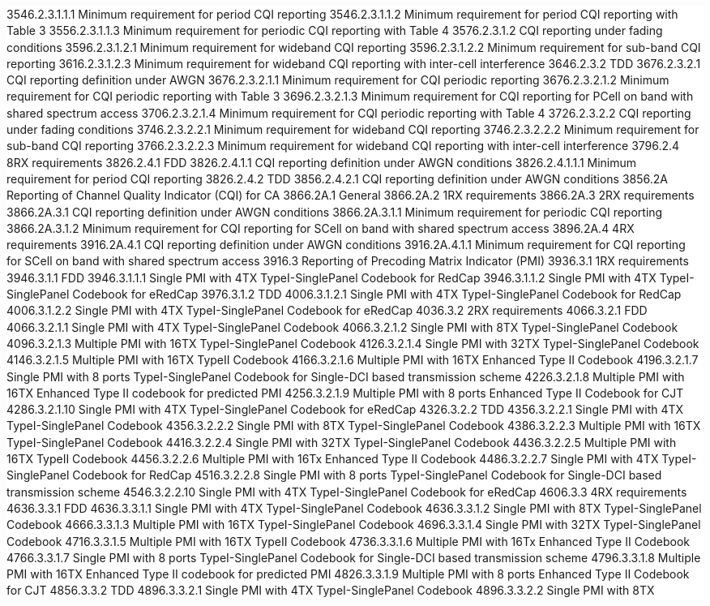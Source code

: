 3546.2.3.1.1.1 Minimum requirement for period CQI reporting
3546.2.3.1.1.2 Minimum requirement for period CQI reporting with Table 3
3556.2.3.1.1.3 Minimum requirement for periodic CQI reporting with Table
4 3576.2.3.1.2 CQI reporting under fading conditions 3596.2.3.1.2.1
Minimum requirement for wideband CQI reporting 3596.2.3.1.2.2 Minimum
requirement for sub-band CQI reporting 3616.2.3.1.2.3 Minimum
requirement for wideband CQI reporting with inter-cell interference
3646.2.3.2 TDD 3676.2.3.2.1 CQI reporting definition under AWGN
3676.2.3.2.1.1 Minimum requirement for CQI periodic reporting
3676.2.3.2.1.2 Minimum requirement for CQI periodic reporting with Table
3 3696.2.3.2.1.3 Minimum requirement for CQI reporting for PCell on band
with shared spectrum access 3706.2.3.2.1.4 Minimum requirement for CQI
periodic reporting with Table 4 3726.2.3.2.2 CQI reporting under fading
conditions 3746.2.3.2.2.1 Minimum requirement for wideband CQI reporting
3746.2.3.2.2.2 Minimum requirement for sub-band CQI reporting
3766.2.3.2.2.3 Minimum requirement for wideband CQI reporting with
inter-cell interference 3796.2.4 8RX requirements 3826.2.4.1 FDD
3826.2.4.1.1 CQI reporting definition under AWGN conditions
3826.2.4.1.1.1 Minimum requirement for period CQI reporting 3826.2.4.2
TDD 3856.2.4.2.1 CQI reporting definition under AWGN conditions 3856.2A
Reporting of Channel Quality Indicator (CQI) for CA 3866.2A.1 General
3866.2A.2 1RX requirements 3866.2A.3 2RX requirements 3866.2A.3.1 CQI
reporting definition under AWGN conditions 3866.2A.3.1.1 Minimum
requirement for periodic CQI reporting 3866.2A.3.1.2 Minimum requirement
for CQI reporting for SCell on band with shared spectrum access
3896.2A.4 4RX requirements 3916.2A.4.1 CQI reporting definition under
AWGN conditions 3916.2A.4.1.1 Minimum requirement for CQI reporting for
SCell on band with shared spectrum access 3916.3 Reporting of Precoding
Matrix Indicator (PMI) 3936.3.1 1RX requirements 3946.3.1.1 FDD
3946.3.1.1.1 Single PMI with 4TX TypeI-SinglePanel Codebook for RedCap
3946.3.1.1.2 Single PMI with 4TX TypeI-SinglePanel Codebook for eRedCap
3976.3.1.2 TDD 4006.3.1.2.1 Single PMI with 4TX TypeI-SinglePanel
Codebook for RedCap 4006.3.1.2.2 Single PMI with 4TX TypeI-SinglePanel
Codebook for eRedCap 4036.3.2 2RX requirements 4066.3.2.1 FDD
4066.3.2.1.1 Single PMI with 4TX TypeI-SinglePanel Codebook 4066.3.2.1.2
Single PMI with 8TX TypeI-SinglePanel Codebook 4096.3.2.1.3 Multiple PMI
with 16TX TypeI-SinglePanel Codebook 4126.3.2.1.4 Single PMI with 32TX
TypeI-SinglePanel Codebook 4146.3.2.1.5 Multiple PMI with 16TX TypeII
Codebook 4166.3.2.1.6 Multiple PMI with 16TX Enhanced Type II Codebook
4196.3.2.1.7 Single PMI with 8 ports TypeI-SinglePanel Codebook for
Single-DCI based transmission scheme 4226.3.2.1.8 Multiple PMI with 16TX
Enhanced Type II codebook for predicted PMI 4256.3.2.1.9 Multiple PMI
with 8 ports Enhanced Type II Codebook for CJT 4286.3.2.1.10 Single PMI
with 4TX TypeI-SinglePanel Codebook for eRedCap 4326.3.2.2 TDD
4356.3.2.2.1 Single PMI with 4TX TypeI-SinglePanel Codebook 4356.3.2.2.2
Single PMI with 8TX TypeI-SinglePanel Codebook 4386.3.2.2.3 Multiple PMI
with 16TX TypeI-SinglePanel Codebook 4416.3.2.2.4 Single PMI with 32TX
TypeI-SinglePanel Codebook 4436.3.2.2.5 Multiple PMI with 16TX TypeII
Codebook 4456.3.2.2.6 Multiple PMI with 16Tx Enhanced Type II Codebook
4486.3.2.2.7 Single PMI with 4TX TypeI-SinglePanel Codebook for RedCap
4516.3.2.2.8 Single PMI with 8 ports TypeI-SinglePanel Codebook for
Single-DCI based transmission scheme 4546.3.2.2.10 Single PMI with 4TX
TypeI-SinglePanel Codebook for eRedCap 4606.3.3 4RX requirements
4636.3.3.1 FDD 4636.3.3.1.1 Single PMI with 4TX TypeI-SinglePanel
Codebook 4636.3.3.1.2 Single PMI with 8TX TypeI-SinglePanel Codebook
4666.3.3.1.3 Multiple PMI with 16TX TypeI-SinglePanel Codebook
4696.3.3.1.4 Single PMI with 32TX TypeI-SinglePanel Codebook
4716.3.3.1.5 Multiple PMI with 16TX TypeII Codebook 4736.3.3.1.6
Multiple PMI with 16Tx Enhanced Type II Codebook 4766.3.3.1.7 Single PMI
with 8 ports TypeI-SinglePanel Codebook for Single-DCI based
transmission scheme 4796.3.3.1.8 Multiple PMI with 16TX Enhanced Type II
codebook for predicted PMI 4826.3.3.1.9 Multiple PMI with 8 ports
Enhanced Type II Codebook for CJT 4856.3.3.2 TDD 4896.3.3.2.1 Single PMI
with 4TX TypeI-SinglePanel Codebook 4896.3.3.2.2 Single PMI with 8TX